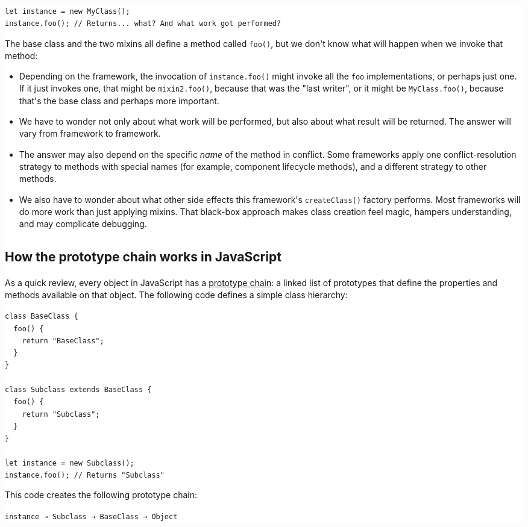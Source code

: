     let instance = new MyClass();
    instance.foo(); // Returns... what? And what work got performed?


The base class and the two mixins all define a method called `foo()`, but we
don't know what will happen when we invoke that method:

* Depending on the framework, the invocation of `instance.foo()` might invoke
  all the `foo` implementations, or perhaps just one. If it just invokes one,
  that might be `mixin2.foo()`, because that was the "last writer", or it might
  be `MyClass.foo()`, because that's the base class and perhaps more important.

* We have to wonder not only about what work will be performed, but also about
  what result will be returned. The answer will vary from framework to
  framework.

* The answer may also depend on the specific *name* of the method in conflict.
  Some frameworks apply one conflict-resolution strategy to methods with special
  names (for example, component lifecycle methods), and a different strategy to
  other methods.

* We also have to wonder about what other side effects this framework's
  `createClass()` factory performs. Most frameworks will do more work than just
  applying mixins. That black-box approach makes class creation feel magic,
  hampers understanding, and may complicate debugging.


How the prototype chain works in JavaScript
-------------------------------------------

As a quick review, every object in JavaScript has a
[prototype chain](https://developer.mozilla.org/en-US/docs/Web/JavaScript/Inheritance_and_the_prototype_chain?redirectlocale=en-US&redirectslug=JavaScript%2FGuide%2FInheritance_and_the_prototype_chain):
a linked list of prototypes that define the properties and methods available on
that object. The following code defines a simple class hierarchy:


    class BaseClass {
      foo() {
        return "BaseClass";
      }
    }

    class Subclass extends BaseClass {
      foo() {
        return "Subclass";
      }
    }

    let instance = new Subclass();
    instance.foo(); // Returns "Subclass"


This code creates the following prototype chain:


    instance → Subclass → BaseClass → Object
